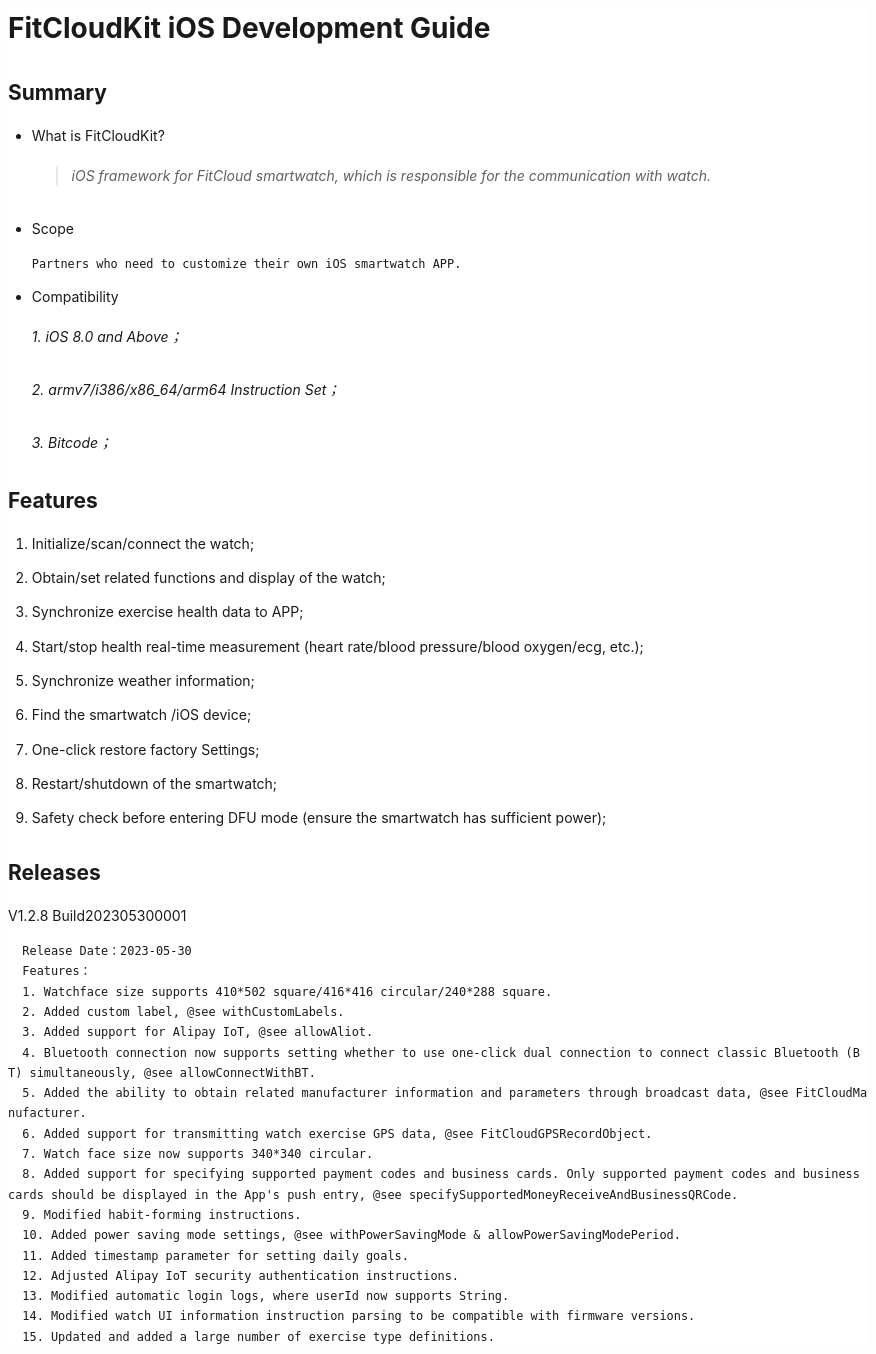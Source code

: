 # FitCloudKit iOS Development Guide

## Summary

- What is FitCloudKit?

  > ###### iOS framework for FitCloud smartwatch, which is responsible for the communication with watch.

- Scope

  ```
  Partners who need to customize their own iOS smartwatch APP.
  ```

- Compatibility

  ###### 1. iOS 8.0 and Above；

  ###### 2. armv7/i386/x86_64/arm64 Instruction Set；

  ###### 3. Bitcode；

## Features

1. Initialize/scan/connect the watch;

2. Obtain/set related functions and display of the watch;

3. Synchronize exercise health data to APP;

4. Start/stop health real-time measurement (heart rate/blood pressure/blood oxygen/ecg, etc.);

5. Synchronize weather information;

6. Find the smartwatch /iOS device;

7. One-click restore factory Settings;

8. Restart/shutdown of the smartwatch;

9. Safety check before entering DFU mode (ensure the smartwatch has sufficient power);

## Releases

V1.2.8 Build202305300001

```
  Release Date：2023-05-30
  Features：
  1. Watchface size supports 410*502 square/416*416 circular/240*288 square.
  2. Added custom label, @see withCustomLabels.
  3. Added support for Alipay IoT, @see allowAliot.
  4. Bluetooth connection now supports setting whether to use one-click dual connection to connect classic Bluetooth (BT) simultaneously, @see allowConnectWithBT.
  5. Added the ability to obtain related manufacturer information and parameters through broadcast data, @see FitCloudManufacturer.
  6. Added support for transmitting watch exercise GPS data, @see FitCloudGPSRecordObject.
  7. Watch face size now supports 340*340 circular.
  8. Added support for specifying supported payment codes and business cards. Only supported payment codes and business cards should be displayed in the App's push entry, @see specifySupportedMoneyReceiveAndBusinessQRCode.
  9. Modified habit-forming instructions.
  10. Added power saving mode settings, @see withPowerSavingMode & allowPowerSavingModePeriod.
  11. Added timestamp parameter for setting daily goals.
  12. Adjusted Alipay IoT security authentication instructions.
  13. Modified automatic login logs, where userId now supports String.
  14. Modified watch UI information instruction parsing to be compatible with firmware versions.
  15. Updated and added a large number of exercise type definitions.
```
